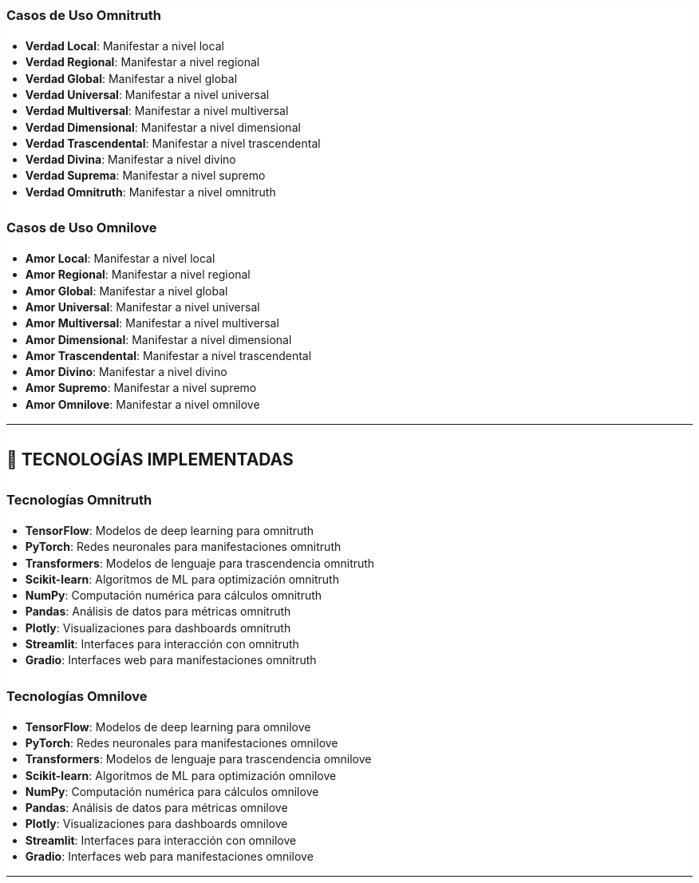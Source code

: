 ### **Casos de Uso Omnitruth**
- **Verdad Local**: Manifestar a nivel local
- **Verdad Regional**: Manifestar a nivel regional
- **Verdad Global**: Manifestar a nivel global
- **Verdad Universal**: Manifestar a nivel universal
- **Verdad Multiversal**: Manifestar a nivel multiversal
- **Verdad Dimensional**: Manifestar a nivel dimensional
- **Verdad Trascendental**: Manifestar a nivel trascendental
- **Verdad Divina**: Manifestar a nivel divino
- **Verdad Suprema**: Manifestar a nivel supremo
- **Verdad Omnitruth**: Manifestar a nivel omnitruth

### **Casos de Uso Omnilove**
- **Amor Local**: Manifestar a nivel local
- **Amor Regional**: Manifestar a nivel regional
- **Amor Global**: Manifestar a nivel global
- **Amor Universal**: Manifestar a nivel universal
- **Amor Multiversal**: Manifestar a nivel multiversal
- **Amor Dimensional**: Manifestar a nivel dimensional
- **Amor Trascendental**: Manifestar a nivel trascendental
- **Amor Divino**: Manifestar a nivel divino
- **Amor Supremo**: Manifestar a nivel supremo
- **Amor Omnilove**: Manifestar a nivel omnilove

---

## 🚀 **TECNOLOGÍAS IMPLEMENTADAS**

### **Tecnologías Omnitruth**
- **TensorFlow**: Modelos de deep learning para omnitruth
- **PyTorch**: Redes neuronales para manifestaciones omnitruth
- **Transformers**: Modelos de lenguaje para trascendencia omnitruth
- **Scikit-learn**: Algoritmos de ML para optimización omnitruth
- **NumPy**: Computación numérica para cálculos omnitruth
- **Pandas**: Análisis de datos para métricas omnitruth
- **Plotly**: Visualizaciones para dashboards omnitruth
- **Streamlit**: Interfaces para interacción con omnitruth
- **Gradio**: Interfaces web para manifestaciones omnitruth

### **Tecnologías Omnilove**
- **TensorFlow**: Modelos de deep learning para omnilove
- **PyTorch**: Redes neuronales para manifestaciones omnilove
- **Transformers**: Modelos de lenguaje para trascendencia omnilove
- **Scikit-learn**: Algoritmos de ML para optimización omnilove
- **NumPy**: Computación numérica para cálculos omnilove
- **Pandas**: Análisis de datos para métricas omnilove
- **Plotly**: Visualizaciones para dashboards omnilove
- **Streamlit**: Interfaces para interacción con omnilove
- **Gradio**: Interfaces web para manifestaciones omnilove

---